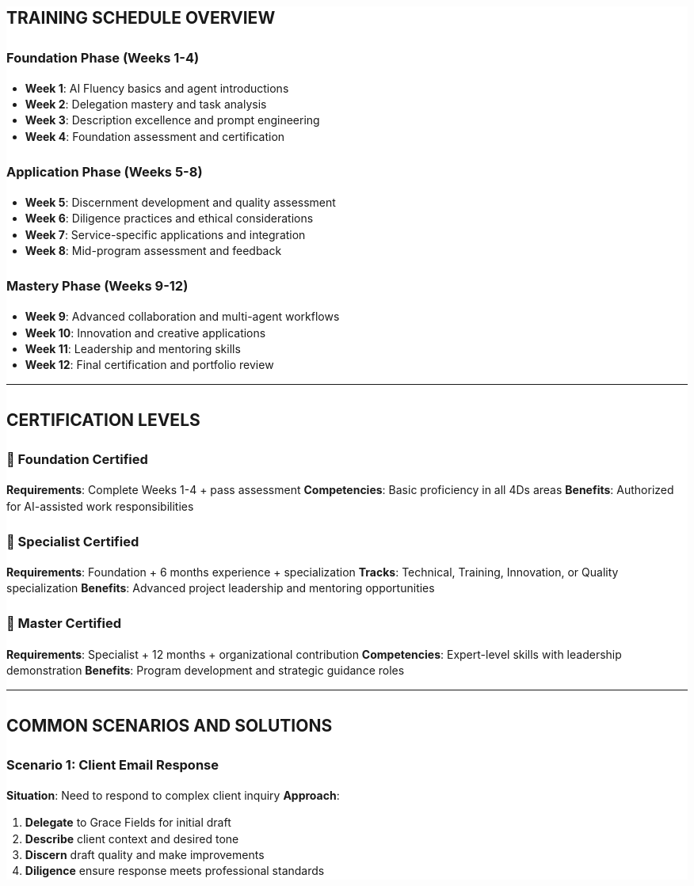 
## **TRAINING SCHEDULE OVERVIEW**

### **Foundation Phase (Weeks 1-4)**
- **Week 1**: AI Fluency basics and agent introductions
- **Week 2**: Delegation mastery and task analysis
- **Week 3**: Description excellence and prompt engineering
- **Week 4**: Foundation assessment and certification

### **Application Phase (Weeks 5-8)**
- **Week 5**: Discernment development and quality assessment
- **Week 6**: Diligence practices and ethical considerations
- **Week 7**: Service-specific applications and integration
- **Week 8**: Mid-program assessment and feedback

### **Mastery Phase (Weeks 9-12)**
- **Week 9**: Advanced collaboration and multi-agent workflows
- **Week 10**: Innovation and creative applications
- **Week 11**: Leadership and mentoring skills
- **Week 12**: Final certification and portfolio review

---

## **CERTIFICATION LEVELS**

### **🥉 Foundation Certified**
**Requirements**: Complete Weeks 1-4 + pass assessment
**Competencies**: Basic proficiency in all 4Ds areas
**Benefits**: Authorized for AI-assisted work responsibilities

### **🥈 Specialist Certified**
**Requirements**: Foundation + 6 months experience + specialization
**Tracks**: Technical, Training, Innovation, or Quality specialization
**Benefits**: Advanced project leadership and mentoring opportunities

### **🥇 Master Certified**
**Requirements**: Specialist + 12 months + organizational contribution
**Competencies**: Expert-level skills with leadership demonstration
**Benefits**: Program development and strategic guidance roles

---

## **COMMON SCENARIOS AND SOLUTIONS**

### **Scenario 1: Client Email Response**
**Situation**: Need to respond to complex client inquiry
**Approach**: 
1. **Delegate** to Grace Fields for initial draft
2. **Describe** client context and desired tone
3. **Discern** draft quality and make improvements
4. **Diligence** ensure response meets professional standards
